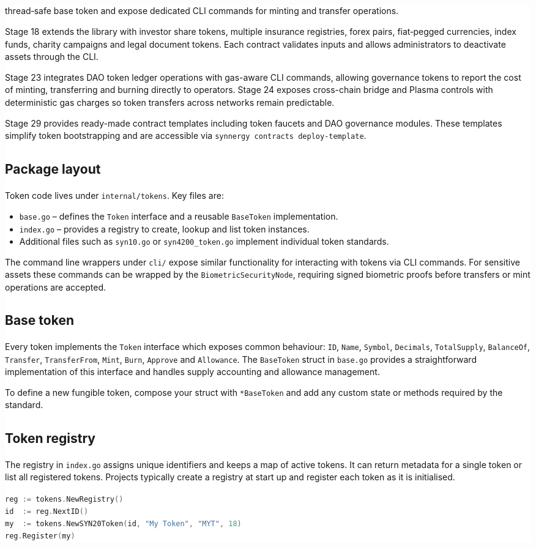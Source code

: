 thread‑safe base token and expose dedicated CLI commands for minting and
transfer operations.

Stage 18 extends the library with investor share tokens, multiple insurance
registries, forex pairs, fiat‑pegged currencies, index funds, charity campaigns
and legal document tokens. Each contract validates inputs and allows
administrators to deactivate assets through the CLI.

Stage 23 integrates DAO token ledger operations with gas-aware CLI commands,
allowing governance tokens to report the cost of minting, transferring and
burning directly to operators.
Stage 24 exposes cross-chain bridge and Plasma controls with deterministic gas
charges so token transfers across networks remain predictable.

Stage 29 provides ready-made contract templates including token faucets and DAO
governance modules. These templates simplify token bootstrapping and are
accessible via `synnergy contracts deploy-template`.

## Package layout

Token code lives under `internal/tokens`.  Key files are:

- `base.go` – defines the `Token` interface and a reusable `BaseToken` implementation.
- `index.go` – provides a registry to create, lookup and list token instances.
- Additional files such as `syn10.go` or `syn4200_token.go` implement individual
  token standards.

The command line wrappers under `cli/` expose similar functionality for interacting
with tokens via CLI commands. For sensitive assets these commands can be wrapped
by the `BiometricSecurityNode`, requiring signed biometric proofs before
transfers or mint operations are accepted.

## Base token

Every token implements the `Token` interface which exposes common behaviour:
`ID`, `Name`, `Symbol`, `Decimals`, `TotalSupply`, `BalanceOf`, `Transfer`,
`TransferFrom`, `Mint`, `Burn`, `Approve` and `Allowance`.
The `BaseToken` struct in `base.go` provides a straightforward implementation of
this interface and handles supply accounting and allowance management.

To define a new fungible token, compose your struct with `*BaseToken` and add any
custom state or methods required by the standard.

## Token registry

The registry in `index.go` assigns unique identifiers and keeps a map of active
tokens.  It can return metadata for a single token or list all registered tokens.
Projects typically create a registry at start up and register each token as it is
initialised.

```go
reg := tokens.NewRegistry()
id  := reg.NextID()
my  := tokens.NewSYN20Token(id, "My Token", "MYT", 18)
reg.Register(my)
```

